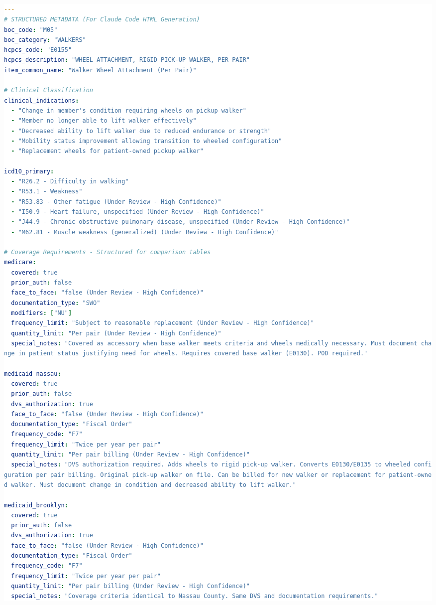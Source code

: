 ```yaml
---
# STRUCTURED METADATA (For Claude Code HTML Generation)
boc_code: "M05"
boc_category: "WALKERS"
hcpcs_code: "E0155"
hcpcs_description: "WHEEL ATTACHMENT, RIGID PICK-UP WALKER, PER PAIR"
item_common_name: "Walker Wheel Attachment (Per Pair)"

# Clinical Classification
clinical_indications:
  - "Change in member's condition requiring wheels on pickup walker"
  - "Member no longer able to lift walker effectively"
  - "Decreased ability to lift walker due to reduced endurance or strength"
  - "Mobility status improvement allowing transition to wheeled configuration"
  - "Replacement wheels for patient-owned pickup walker"

icd10_primary:
  - "R26.2 - Difficulty in walking"
  - "R53.1 - Weakness"
  - "R53.83 - Other fatigue (Under Review - High Confidence)"
  - "I50.9 - Heart failure, unspecified (Under Review - High Confidence)"
  - "J44.9 - Chronic obstructive pulmonary disease, unspecified (Under Review - High Confidence)"
  - "M62.81 - Muscle weakness (generalized) (Under Review - High Confidence)"

# Coverage Requirements - Structured for comparison tables
medicare:
  covered: true
  prior_auth: false
  face_to_face: "false (Under Review - High Confidence)"
  documentation_type: "SWO"
  modifiers: ["NU"]
  frequency_limit: "Subject to reasonable replacement (Under Review - High Confidence)"
  quantity_limit: "Per pair (Under Review - High Confidence)"
  special_notes: "Covered as accessory when base walker meets criteria and wheels medically necessary. Must document change in patient status justifying need for wheels. Requires covered base walker (E0130). POD required."

medicaid_nassau:
  covered: true
  prior_auth: false
  dvs_authorization: true
  face_to_face: "false (Under Review - High Confidence)"
  documentation_type: "Fiscal Order"
  frequency_code: "F7"
  frequency_limit: "Twice per year per pair"
  quantity_limit: "Per pair billing (Under Review - High Confidence)"
  special_notes: "DVS authorization required. Adds wheels to rigid pick-up walker. Converts E0130/E0135 to wheeled configuration per pair billing. Original pick-up walker on file. Can be billed for new walker or replacement for patient-owned walker. Must document change in condition and decreased ability to lift walker."

medicaid_brooklyn:
  covered: true
  prior_auth: false
  dvs_authorization: true
  face_to_face: "false (Under Review - High Confidence)"
  documentation_type: "Fiscal Order"
  frequency_code: "F7"
  frequency_limit: "Twice per year per pair"
  quantity_limit: "Per pair billing (Under Review - High Confidence)"
  special_notes: "Coverage criteria identical to Nassau County. Same DVS and documentation requirements."

```